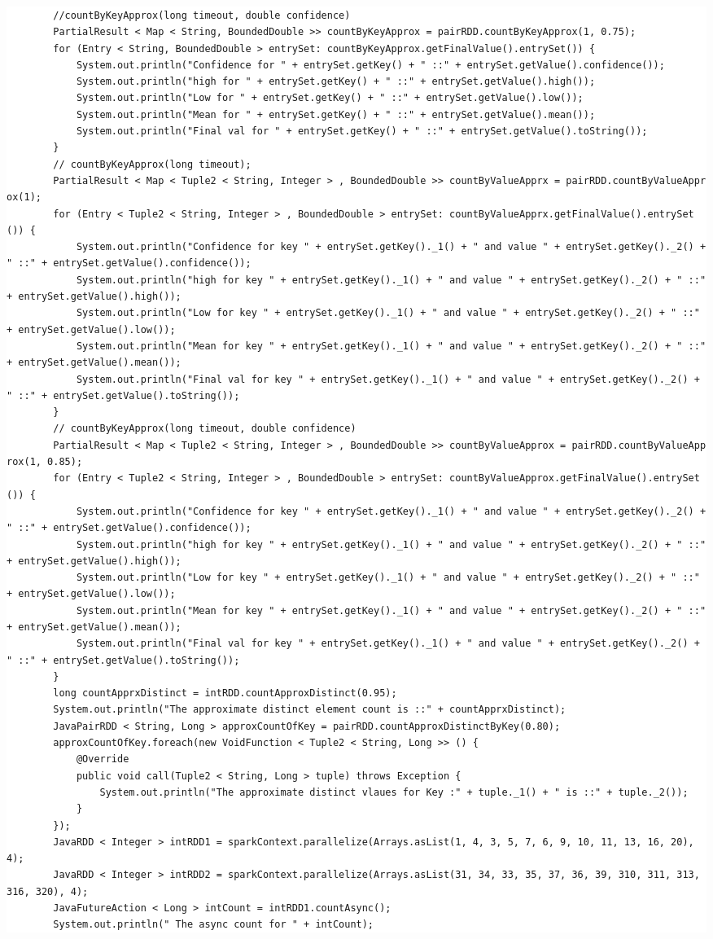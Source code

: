 ```
        //countByKeyApprox(long timeout, double confidence) 
        PartialResult < Map < String, BoundedDouble >> countByKeyApprox = pairRDD.countByKeyApprox(1, 0.75);
        for (Entry < String, BoundedDouble > entrySet: countByKeyApprox.getFinalValue().entrySet()) {
            System.out.println("Confidence for " + entrySet.getKey() + " ::" + entrySet.getValue().confidence());
            System.out.println("high for " + entrySet.getKey() + " ::" + entrySet.getValue().high());
            System.out.println("Low for " + entrySet.getKey() + " ::" + entrySet.getValue().low());
            System.out.println("Mean for " + entrySet.getKey() + " ::" + entrySet.getValue().mean());
            System.out.println("Final val for " + entrySet.getKey() + " ::" + entrySet.getValue().toString());
        }
        // countByKeyApprox(long timeout); 
        PartialResult < Map < Tuple2 < String, Integer > , BoundedDouble >> countByValueApprx = pairRDD.countByValueApprox(1);
        for (Entry < Tuple2 < String, Integer > , BoundedDouble > entrySet: countByValueApprx.getFinalValue().entrySet()) {
            System.out.println("Confidence for key " + entrySet.getKey()._1() + " and value " + entrySet.getKey()._2() + " ::" + entrySet.getValue().confidence());
            System.out.println("high for key " + entrySet.getKey()._1() + " and value " + entrySet.getKey()._2() + " ::" + entrySet.getValue().high());
            System.out.println("Low for key " + entrySet.getKey()._1() + " and value " + entrySet.getKey()._2() + " ::" + entrySet.getValue().low());
            System.out.println("Mean for key " + entrySet.getKey()._1() + " and value " + entrySet.getKey()._2() + " ::" + entrySet.getValue().mean());
            System.out.println("Final val for key " + entrySet.getKey()._1() + " and value " + entrySet.getKey()._2() + " ::" + entrySet.getValue().toString());
        }
        // countByKeyApprox(long timeout, double confidence) 
        PartialResult < Map < Tuple2 < String, Integer > , BoundedDouble >> countByValueApprox = pairRDD.countByValueApprox(1, 0.85);
        for (Entry < Tuple2 < String, Integer > , BoundedDouble > entrySet: countByValueApprox.getFinalValue().entrySet()) {
            System.out.println("Confidence for key " + entrySet.getKey()._1() + " and value " + entrySet.getKey()._2() + " ::" + entrySet.getValue().confidence());
            System.out.println("high for key " + entrySet.getKey()._1() + " and value " + entrySet.getKey()._2() + " ::" + entrySet.getValue().high());
            System.out.println("Low for key " + entrySet.getKey()._1() + " and value " + entrySet.getKey()._2() + " ::" + entrySet.getValue().low());
            System.out.println("Mean for key " + entrySet.getKey()._1() + " and value " + entrySet.getKey()._2() + " ::" + entrySet.getValue().mean());
            System.out.println("Final val for key " + entrySet.getKey()._1() + " and value " + entrySet.getKey()._2() + " ::" + entrySet.getValue().toString());
        }
        long countApprxDistinct = intRDD.countApproxDistinct(0.95);
        System.out.println("The approximate distinct element count is ::" + countApprxDistinct);
        JavaPairRDD < String, Long > approxCountOfKey = pairRDD.countApproxDistinctByKey(0.80);
        approxCountOfKey.foreach(new VoidFunction < Tuple2 < String, Long >> () {
            @Override
            public void call(Tuple2 < String, Long > tuple) throws Exception {
                System.out.println("The approximate distinct vlaues for Key :" + tuple._1() + " is ::" + tuple._2());
            }
        });
        JavaRDD < Integer > intRDD1 = sparkContext.parallelize(Arrays.asList(1, 4, 3, 5, 7, 6, 9, 10, 11, 13, 16, 20), 4);
        JavaRDD < Integer > intRDD2 = sparkContext.parallelize(Arrays.asList(31, 34, 33, 35, 37, 36, 39, 310, 311, 313, 316, 320), 4);
        JavaFutureAction < Long > intCount = intRDD1.countAsync();
        System.out.println(" The async count for " + intCount);
```